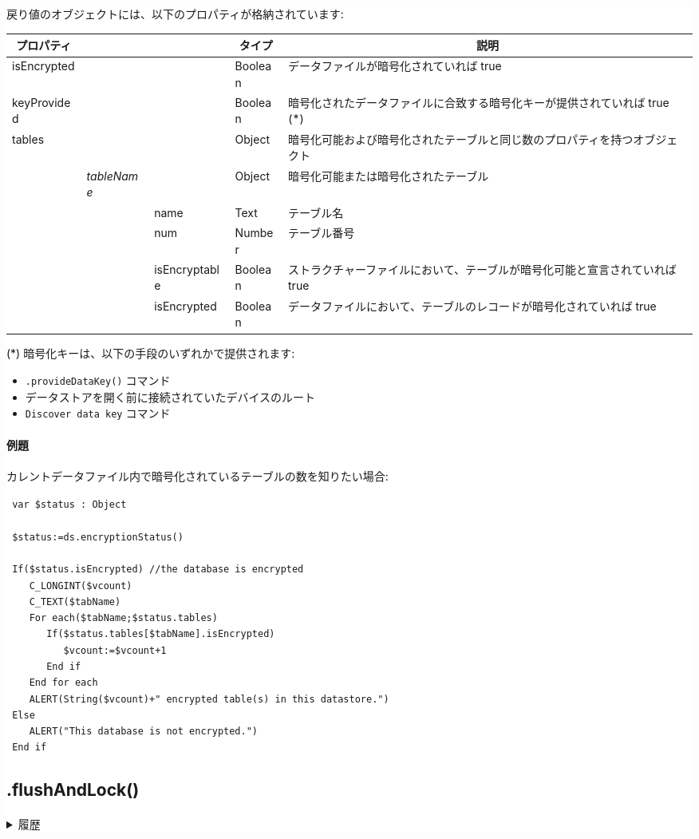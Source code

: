 戻り値のオブジェクトには、以下のプロパティが格納されています:

| プロパティ       |             |               | タイプ     | 説明                                                            |
| ----------- | ----------- | ------------- | ------- | ------------------------------------------------------------- |
| isEncrypted |             |               | Boolean | データファイルが暗号化されていれば true                                        |
| keyProvided |             |               | Boolean | 暗号化されたデータファイルに合致する暗号化キーが提供されていれば true (\*) |
| tables      |             |               | Object  | 暗号化可能および暗号化されたテーブルと同じ数のプロパティを持つオブジェクト                         |
|             | _tableName_ |               | Object  | 暗号化可能または暗号化されたテーブル                                            |
|             |             | name          | Text    | テーブル名                                                         |
|             |             | num           | Number  | テーブル番号                                                        |
|             |             | isEncryptable | Boolean | ストラクチャーファイルにおいて、テーブルが暗号化可能と宣言されていれば true                      |
|             |             | isEncrypted   | Boolean | データファイルにおいて、テーブルのレコードが暗号化されていれば true                          |

(\*) 暗号化キーは、以下の手段のいずれかで提供されます:

- `.provideDataKey()` コマンド
- データストアを開く前に接続されていたデバイスのルート
- `Discover data key` コマンド

#### 例題

カレントデータファイル内で暗号化されているテーブルの数を知りたい場合:

```4d
 var $status : Object

 $status:=ds.encryptionStatus()

 If($status.isEncrypted) //the database is encrypted
    C_LONGINT($vcount)
    C_TEXT($tabName)
    For each($tabName;$status.tables)
       If($status.tables[$tabName].isEncrypted)
          $vcount:=$vcount+1
       End if
    End for each
    ALERT(String($vcount)+" encrypted table(s) in this datastore.")
 Else
    ALERT("This database is not encrypted.")
 End if
```





## .flushAndLock()

<details><summary>履歴</summary></details>
